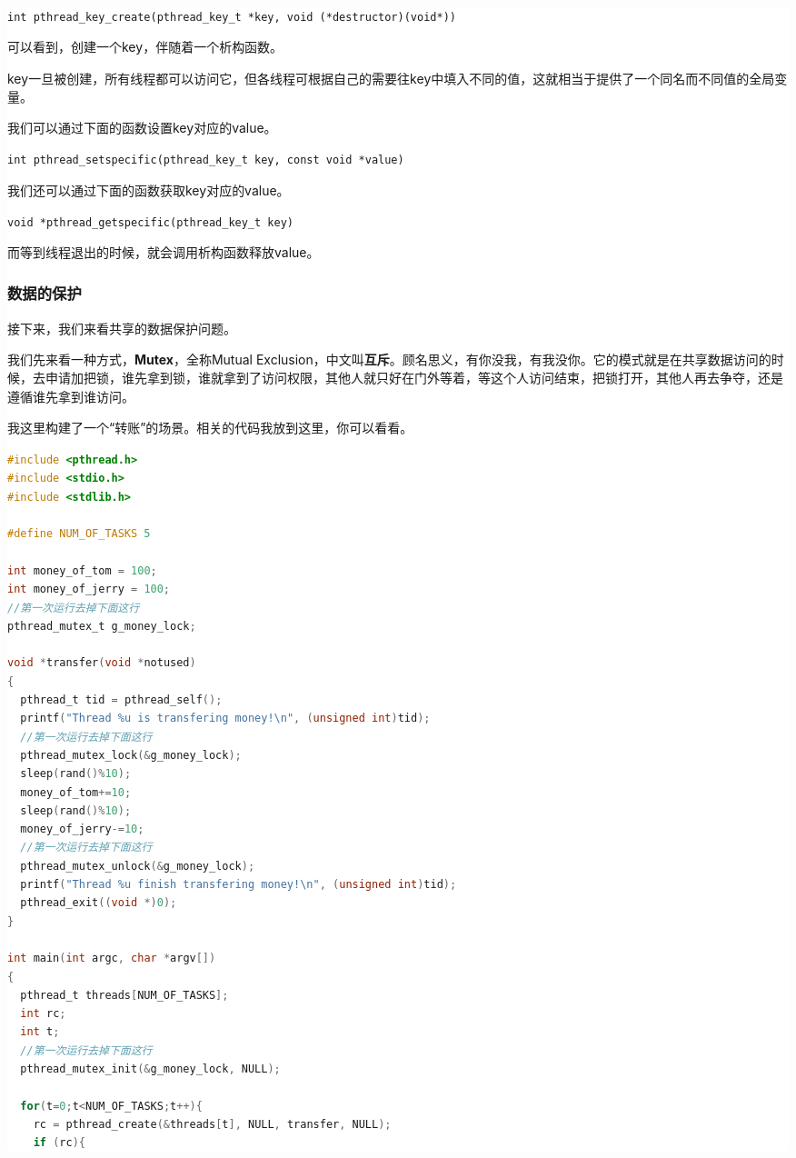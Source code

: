 ```
int pthread_key_create(pthread_key_t *key, void (*destructor)(void*))
```

可以看到，创建一个key，伴随着一个析构函数。

key一旦被创建，所有线程都可以访问它，但各线程可根据自己的需要往key中填入不同的值，这就相当于提供了一个同名而不同值的全局变量。

我们可以通过下面的函数设置key对应的value。

```
int pthread_setspecific(pthread_key_t key, const void *value)
```

我们还可以通过下面的函数获取key对应的value。

```
void *pthread_getspecific(pthread_key_t key)
```

而等到线程退出的时候，就会调用析构函数释放value。

### 数据的保护

接下来，我们来看共享的数据保护问题。

我们先来看一种方式，**Mutex**，全称Mutual Exclusion，中文叫**互斥**。顾名思义，有你没我，有我没你。它的模式就是在共享数据访问的时候，去申请加把锁，谁先拿到锁，谁就拿到了访问权限，其他人就只好在门外等着，等这个人访问结束，把锁打开，其他人再去争夺，还是遵循谁先拿到谁访问。

我这里构建了一个“转账”的场景。相关的代码我放到这里，你可以看看。

```c
#include <pthread.h>
#include <stdio.h>
#include <stdlib.h>

#define NUM_OF_TASKS 5

int money_of_tom = 100;
int money_of_jerry = 100;
//第一次运行去掉下面这行
pthread_mutex_t g_money_lock;

void *transfer(void *notused)
{
  pthread_t tid = pthread_self();
  printf("Thread %u is transfering money!\n", (unsigned int)tid);
  //第一次运行去掉下面这行
  pthread_mutex_lock(&g_money_lock);
  sleep(rand()%10);
  money_of_tom+=10;
  sleep(rand()%10);
  money_of_jerry-=10;
  //第一次运行去掉下面这行
  pthread_mutex_unlock(&g_money_lock);
  printf("Thread %u finish transfering money!\n", (unsigned int)tid);
  pthread_exit((void *)0);
}

int main(int argc, char *argv[])
{
  pthread_t threads[NUM_OF_TASKS];
  int rc;
  int t;
  //第一次运行去掉下面这行
  pthread_mutex_init(&g_money_lock, NULL);

  for(t=0;t<NUM_OF_TASKS;t++){
    rc = pthread_create(&threads[t], NULL, transfer, NULL);
    if (rc){
```